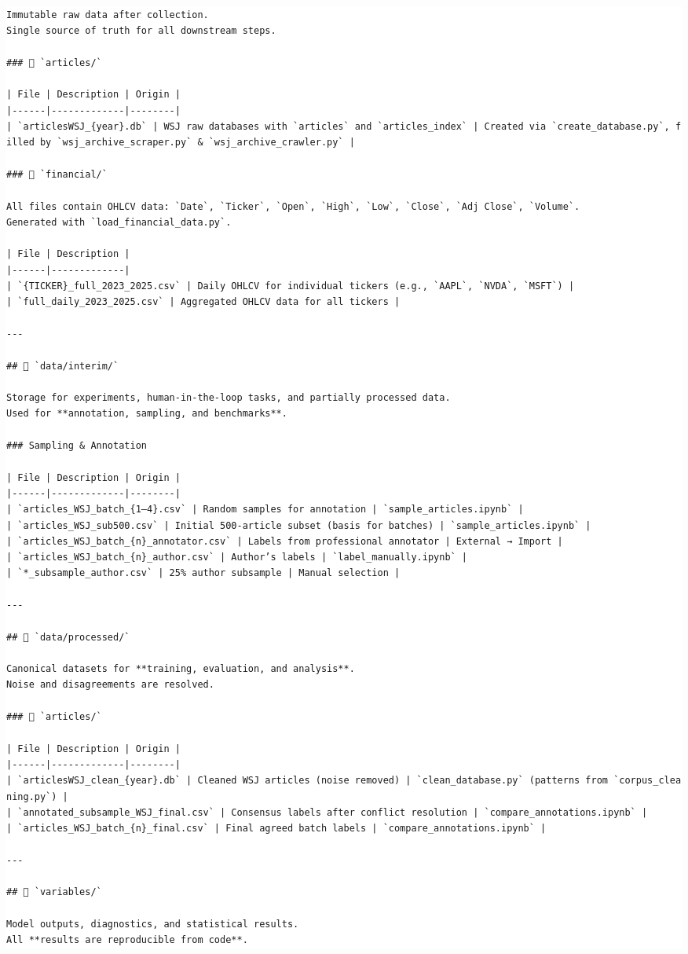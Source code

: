 ```text
Immutable raw data after collection.  
Single source of truth for all downstream steps.  

### 📂 `articles/`

| File | Description | Origin |
|------|-------------|--------|
| `articlesWSJ_{year}.db` | WSJ raw databases with `articles` and `articles_index` | Created via `create_database.py`, filled by `wsj_archive_scraper.py` & `wsj_archive_crawler.py` |

### 📂 `financial/`

All files contain OHLCV data: `Date`, `Ticker`, `Open`, `High`, `Low`, `Close`, `Adj Close`, `Volume`.  
Generated with `load_financial_data.py`.  

| File | Description |
|------|-------------|
| `{TICKER}_full_2023_2025.csv` | Daily OHLCV for individual tickers (e.g., `AAPL`, `NVDA`, `MSFT`) |
| `full_daily_2023_2025.csv` | Aggregated OHLCV data for all tickers |

---

## 📂 `data/interim/`

Storage for experiments, human-in-the-loop tasks, and partially processed data.  
Used for **annotation, sampling, and benchmarks**.  

### Sampling & Annotation

| File | Description | Origin |
|------|-------------|--------|
| `articles_WSJ_batch_{1–4}.csv` | Random samples for annotation | `sample_articles.ipynb` |
| `articles_WSJ_sub500.csv` | Initial 500-article subset (basis for batches) | `sample_articles.ipynb` |
| `articles_WSJ_batch_{n}_annotator.csv` | Labels from professional annotator | External → Import |
| `articles_WSJ_batch_{n}_author.csv` | Author’s labels | `label_manually.ipynb` |
| `*_subsample_author.csv` | 25% author subsample | Manual selection |

---

## 📂 `data/processed/`

Canonical datasets for **training, evaluation, and analysis**.  
Noise and disagreements are resolved.  

### 📂 `articles/`

| File | Description | Origin |
|------|-------------|--------|
| `articlesWSJ_clean_{year}.db` | Cleaned WSJ articles (noise removed) | `clean_database.py` (patterns from `corpus_cleaning.py`) |
| `annotated_subsample_WSJ_final.csv` | Consensus labels after conflict resolution | `compare_annotations.ipynb` |
| `articles_WSJ_batch_{n}_final.csv` | Final agreed batch labels | `compare_annotations.ipynb` |

---

## 📂 `variables/`

Model outputs, diagnostics, and statistical results.  
All **results are reproducible from code**.  
```